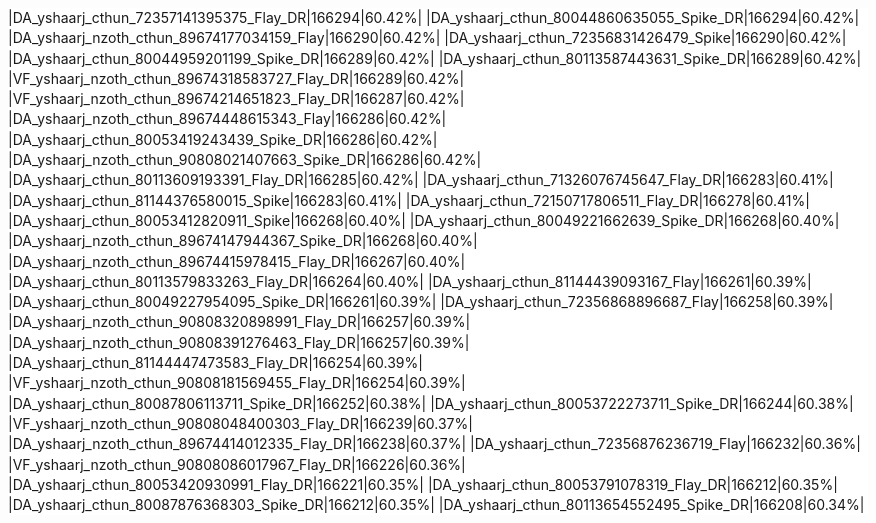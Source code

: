 |DA_yshaarj_cthun_72357141395375_Flay_DR|166294|60.42%|
|DA_yshaarj_cthun_80044860635055_Spike_DR|166294|60.42%|
|DA_yshaarj_nzoth_cthun_89674177034159_Flay|166290|60.42%|
|DA_yshaarj_cthun_72356831426479_Spike|166290|60.42%|
|DA_yshaarj_cthun_80044959201199_Spike_DR|166289|60.42%|
|DA_yshaarj_cthun_80113587443631_Spike_DR|166289|60.42%|
|VF_yshaarj_nzoth_cthun_89674318583727_Flay_DR|166289|60.42%|
|VF_yshaarj_nzoth_cthun_89674214651823_Flay_DR|166287|60.42%|
|DA_yshaarj_nzoth_cthun_89674448615343_Flay|166286|60.42%|
|DA_yshaarj_cthun_80053419243439_Spike_DR|166286|60.42%|
|DA_yshaarj_nzoth_cthun_90808021407663_Spike_DR|166286|60.42%|
|DA_yshaarj_cthun_80113609193391_Flay_DR|166285|60.42%|
|DA_yshaarj_cthun_71326076745647_Flay_DR|166283|60.41%|
|DA_yshaarj_cthun_81144376580015_Spike|166283|60.41%|
|DA_yshaarj_cthun_72150717806511_Flay_DR|166278|60.41%|
|DA_yshaarj_cthun_80053412820911_Spike|166268|60.40%|
|DA_yshaarj_cthun_80049221662639_Spike_DR|166268|60.40%|
|DA_yshaarj_nzoth_cthun_89674147944367_Spike_DR|166268|60.40%|
|DA_yshaarj_nzoth_cthun_89674415978415_Flay_DR|166267|60.40%|
|DA_yshaarj_cthun_80113579833263_Flay_DR|166264|60.40%|
|DA_yshaarj_cthun_81144439093167_Flay|166261|60.39%|
|DA_yshaarj_cthun_80049227954095_Spike_DR|166261|60.39%|
|DA_yshaarj_cthun_72356868896687_Flay|166258|60.39%|
|DA_yshaarj_nzoth_cthun_90808320898991_Flay_DR|166257|60.39%|
|DA_yshaarj_nzoth_cthun_90808391276463_Flay_DR|166257|60.39%|
|DA_yshaarj_cthun_81144447473583_Flay_DR|166254|60.39%|
|VF_yshaarj_nzoth_cthun_90808181569455_Flay_DR|166254|60.39%|
|DA_yshaarj_cthun_80087806113711_Spike_DR|166252|60.38%|
|DA_yshaarj_cthun_80053722273711_Spike_DR|166244|60.38%|
|VF_yshaarj_nzoth_cthun_90808048400303_Flay_DR|166239|60.37%|
|DA_yshaarj_nzoth_cthun_89674414012335_Flay_DR|166238|60.37%|
|DA_yshaarj_cthun_72356876236719_Flay|166232|60.36%|
|VF_yshaarj_nzoth_cthun_90808086017967_Flay_DR|166226|60.36%|
|DA_yshaarj_cthun_80053420930991_Flay_DR|166221|60.35%|
|DA_yshaarj_cthun_80053791078319_Flay_DR|166212|60.35%|
|DA_yshaarj_cthun_80087876368303_Spike_DR|166212|60.35%|
|DA_yshaarj_cthun_80113654552495_Spike_DR|166208|60.34%|